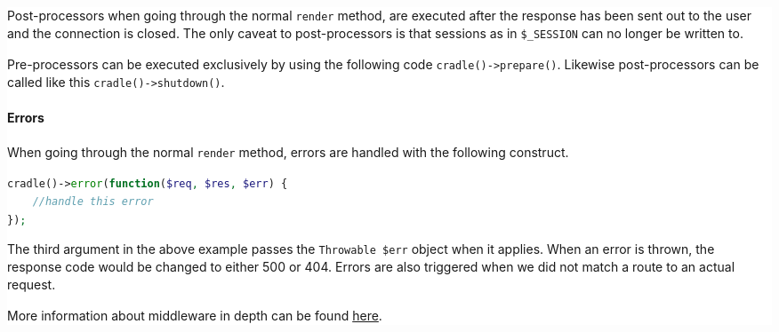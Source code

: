 Post-processors when going through the normal `render` method, are executed
after the response has been sent out to the user and the connection is closed.
The only caveat to post-processors is that sessions as in `$_SESSION` can no
longer be written to.

Pre-processors can be executed exclusively by using the following code
`cradle()->prepare()`. Likewise post-processors can be called like this
`cradle()->shutdown()`.

#### Errors

When going through the normal `render` method, errors are handled with the
following construct.

```php
cradle()->error(function($req, $res, $err) {
    //handle this error
});
```

The third argument in the above example passes the `Throwable $err` object
when it applies. When an error is thrown, the response code would be changed
to either 500 or 404. Errors are also triggered when we did not match a route
to an actual request.

More information about middleware in depth can be found
[here](/docs/concepts/middleware.html).

